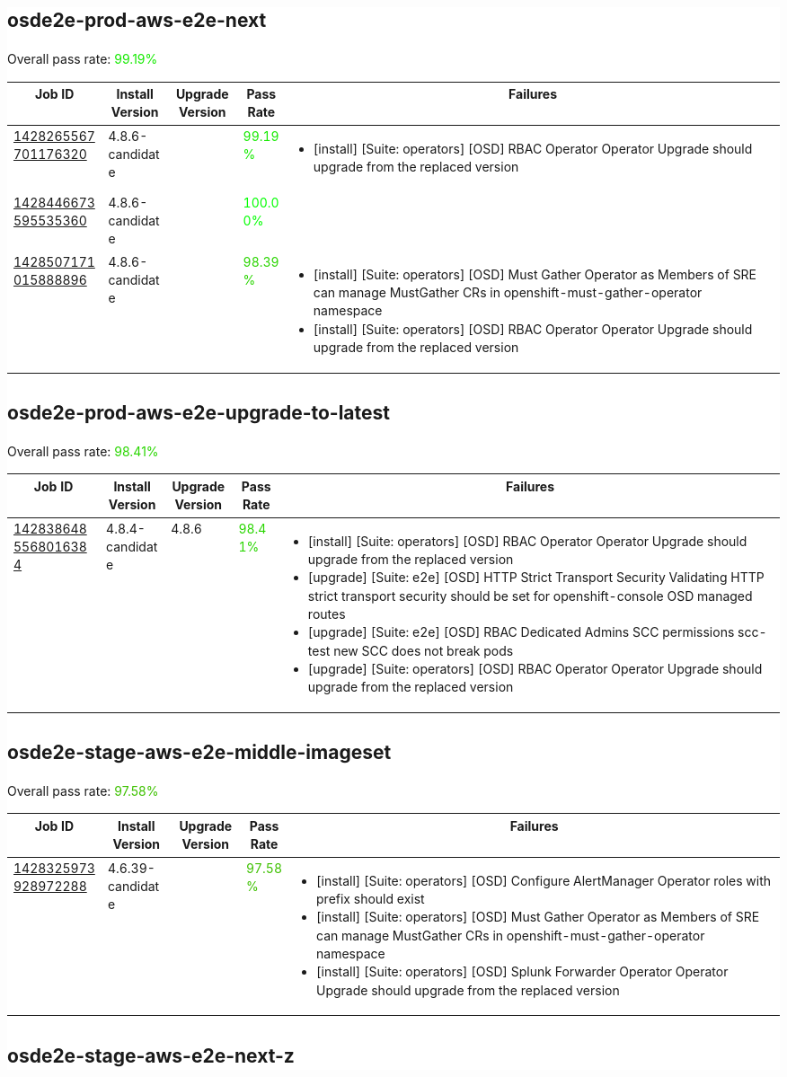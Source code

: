 

## osde2e-prod-aws-e2e-next

Overall pass rate: <span style="color:#15ea00;">99.19%</span>

| Job ID | Install Version | Upgrade Version | Pass Rate | Failures |
|--------|-----------------|-----------------|-----------|----------|
[1428265567701176320](https://prow.ci.openshift.org/view/gs/origin-ci-test/logs/osde2e-prod-aws-e2e-next/1428265567701176320) | 4.8.6-candidate |  | <span style="color:#15ea00;">99.19%</span>|<ul><li>[install] [Suite: operators] [OSD] RBAC Operator Operator Upgrade should upgrade from the replaced version</li></ul>
[1428446673595535360](https://prow.ci.openshift.org/view/gs/origin-ci-test/logs/osde2e-prod-aws-e2e-next/1428446673595535360) | 4.8.6-candidate |  | <span style="color:#01fe00;">100.00%</span>|
[1428507171015888896](https://prow.ci.openshift.org/view/gs/origin-ci-test/logs/osde2e-prod-aws-e2e-next/1428507171015888896) | 4.8.6-candidate |  | <span style="color:#2ad500;">98.39%</span>|<ul><li>[install] [Suite: operators] [OSD] Must Gather Operator as Members of SRE can manage MustGather CRs in openshift-must-gather-operator namespace</li><li>[install] [Suite: operators] [OSD] RBAC Operator Operator Upgrade should upgrade from the replaced version</li></ul>



## osde2e-prod-aws-e2e-upgrade-to-latest

Overall pass rate: <span style="color:#29d600;">98.41%</span>

| Job ID | Install Version | Upgrade Version | Pass Rate | Failures |
|--------|-----------------|-----------------|-----------|----------|
[1428386485568016384](https://prow.ci.openshift.org/view/gs/origin-ci-test/logs/osde2e-prod-aws-e2e-upgrade-to-latest/1428386485568016384) | 4.8.4-candidate | 4.8.6 | <span style="color:#29d600;">98.41%</span>|<ul><li>[install] [Suite: operators] [OSD] RBAC Operator Operator Upgrade should upgrade from the replaced version</li><li>[upgrade] [Suite: e2e] [OSD] HTTP Strict Transport Security Validating HTTP strict transport security should be set for openshift-console OSD managed routes</li><li>[upgrade] [Suite: e2e] [OSD] RBAC Dedicated Admins SCC permissions scc-test new SCC does not break pods</li><li>[upgrade] [Suite: operators] [OSD] RBAC Operator Operator Upgrade should upgrade from the replaced version</li></ul>



## osde2e-stage-aws-e2e-middle-imageset

Overall pass rate: <span style="color:#3ec100;">97.58%</span>

| Job ID | Install Version | Upgrade Version | Pass Rate | Failures |
|--------|-----------------|-----------------|-----------|----------|
[1428325973928972288](https://prow.ci.openshift.org/view/gs/origin-ci-test/logs/osde2e-stage-aws-e2e-middle-imageset/1428325973928972288) | 4.6.39-candidate |  | <span style="color:#3ec100;">97.58%</span>|<ul><li>[install] [Suite: operators] [OSD] Configure AlertManager Operator roles with prefix should exist</li><li>[install] [Suite: operators] [OSD] Must Gather Operator as Members of SRE can manage MustGather CRs in openshift-must-gather-operator namespace</li><li>[install] [Suite: operators] [OSD] Splunk Forwarder Operator Operator Upgrade should upgrade from the replaced version</li></ul>



## osde2e-stage-aws-e2e-next-z
